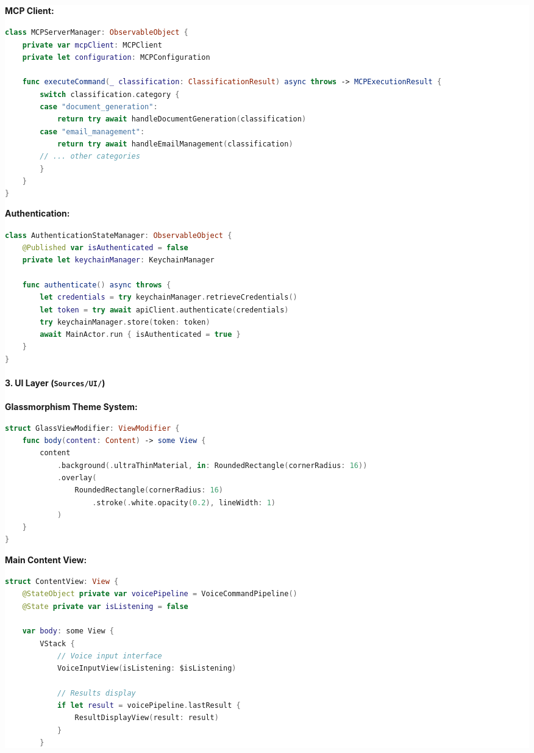 **MCP Client:**
```swift
class MCPServerManager: ObservableObject {
    private var mcpClient: MCPClient
    private let configuration: MCPConfiguration
    
    func executeCommand(_ classification: ClassificationResult) async throws -> MCPExecutionResult {
        switch classification.category {
        case "document_generation":
            return try await handleDocumentGeneration(classification)
        case "email_management":
            return try await handleEmailManagement(classification)
        // ... other categories
        }
    }
}
```

**Authentication:**
```swift
class AuthenticationStateManager: ObservableObject {
    @Published var isAuthenticated = false
    private let keychainManager: KeychainManager
    
    func authenticate() async throws {
        let credentials = try keychainManager.retrieveCredentials()
        let token = try await apiClient.authenticate(credentials)
        try keychainManager.store(token: token)
        await MainActor.run { isAuthenticated = true }
    }
}
```

#### 3. UI Layer (`Sources/UI/`)

**Glassmorphism Theme System:**
```swift
struct GlassViewModifier: ViewModifier {
    func body(content: Content) -> some View {
        content
            .background(.ultraThinMaterial, in: RoundedRectangle(cornerRadius: 16))
            .overlay(
                RoundedRectangle(cornerRadius: 16)
                    .stroke(.white.opacity(0.2), lineWidth: 1)
            )
    }
}
```

**Main Content View:**
```swift
struct ContentView: View {
    @StateObject private var voicePipeline = VoiceCommandPipeline()
    @State private var isListening = false
    
    var body: some View {
        VStack {
            // Voice input interface
            VoiceInputView(isListening: $isListening)
            
            // Results display
            if let result = voicePipeline.lastResult {
                ResultDisplayView(result: result)
            }
        }
```